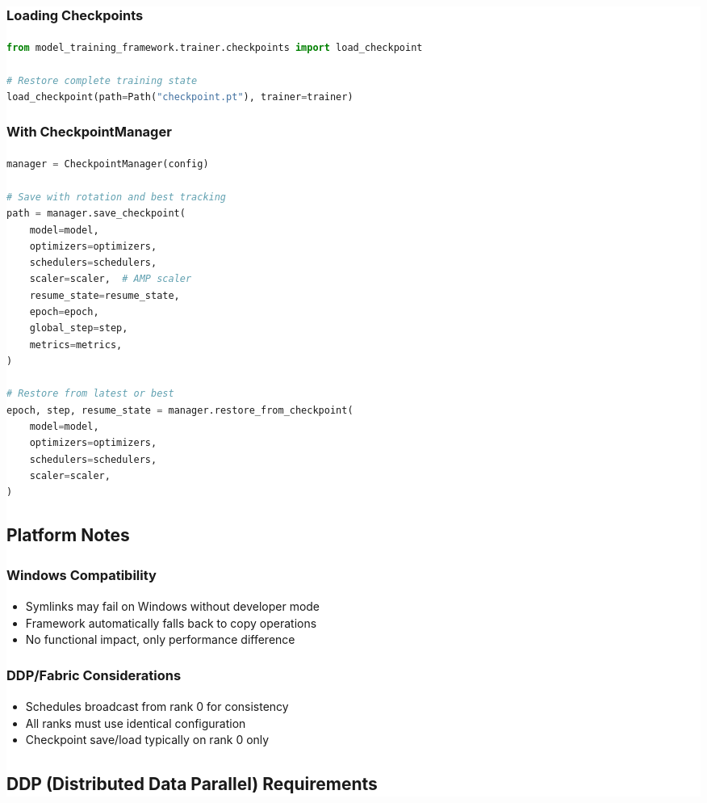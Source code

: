 ### Loading Checkpoints

```python
from model_training_framework.trainer.checkpoints import load_checkpoint

# Restore complete training state
load_checkpoint(path=Path("checkpoint.pt"), trainer=trainer)
```

### With CheckpointManager

```python
manager = CheckpointManager(config)

# Save with rotation and best tracking
path = manager.save_checkpoint(
    model=model,
    optimizers=optimizers,
    schedulers=schedulers,
    scaler=scaler,  # AMP scaler
    resume_state=resume_state,
    epoch=epoch,
    global_step=step,
    metrics=metrics,
)

# Restore from latest or best
epoch, step, resume_state = manager.restore_from_checkpoint(
    model=model,
    optimizers=optimizers,
    schedulers=schedulers,
    scaler=scaler,
)
```

## Platform Notes

### Windows Compatibility

- Symlinks may fail on Windows without developer mode
- Framework automatically falls back to copy operations
- No functional impact, only performance difference

### DDP/Fabric Considerations

- Schedules broadcast from rank 0 for consistency
- All ranks must use identical configuration
- Checkpoint save/load typically on rank 0 only

## DDP (Distributed Data Parallel) Requirements
